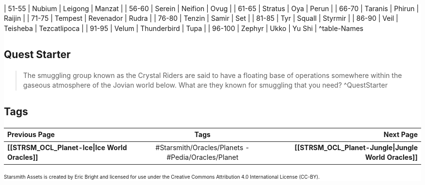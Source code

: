 | 51-55 | Nubium | Leigong | Manzat |
| 56-60 | Serein | Neifion | Ovug |
| 61-65 | Stratus | Oya | Perun |
| 66-70 | Taranis | Phirun | Raijin |
| 71-75 | Tempest | Revenador | Rudra |
| 76-80 | Tenzin | Samir | Set |
| 81-85 | Tyr | Squall | Styrmir |
| 86-90 | Veil | Teisheba | Tezcatlipoca |
| 91-95 | Velum | Thunderbird | Tupa |
| 96-100 | Zephyr | Ukko | Yu Shi |
^table-Names

## Quest Starter
> The smuggling group known as the Crystal Riders are said to have a floating base of operations somewhere within the gaseous atmosphere of the Jovian world below. What are they known for smuggling that you need? ^QuestStarter

## Tags
| Previous Page | Tags | Next Page | 
| :--- | :---: | ---: |
| **[[STRSM_OCL_Planet-Ice\|Ice World Oracles]]** | #Starsmith/Oracles/Planets - #Pedia/Oracles/Planet | **[[STRSM_OCL_Planet-Jungle\|Jungle World Oracles]]** |

<font size=-2>Starsmith Assets is created by Eric Bright and licensed for use under the Creative Commons Attribution 4.0 International License (CC-BY).</font>